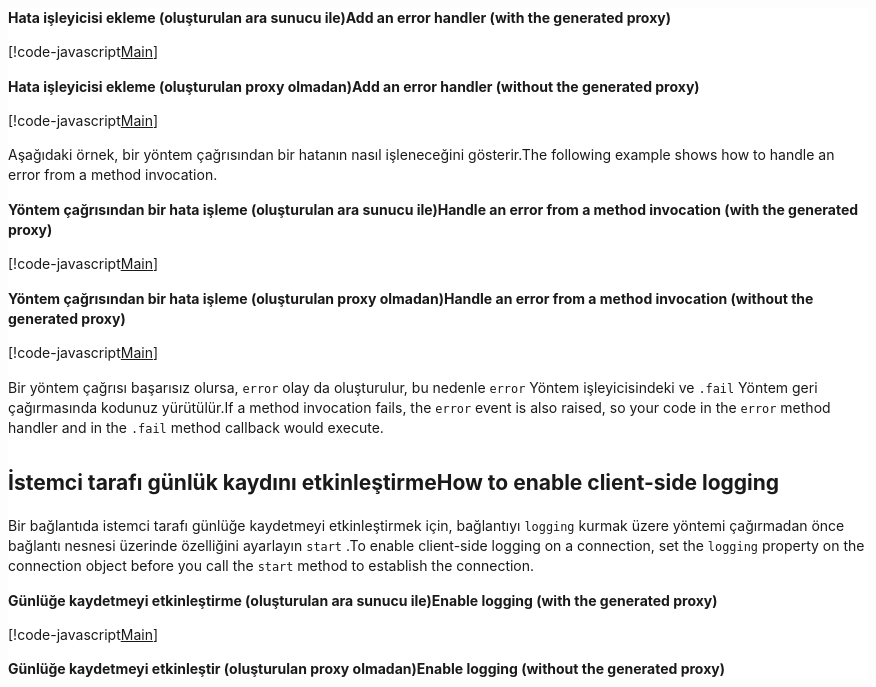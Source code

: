 <span data-ttu-id="6a9a6-339">**Hata işleyicisi ekleme (oluşturulan ara sunucu ile)**</span><span class="sxs-lookup"><span data-stu-id="6a9a6-339">**Add an error handler (with the generated proxy)**</span></span>

[!code-javascript[Main](hubs-api-guide-javascript-client/samples/sample49.js?highlight=1)]

<span data-ttu-id="6a9a6-340">**Hata işleyicisi ekleme (oluşturulan proxy olmadan)**</span><span class="sxs-lookup"><span data-stu-id="6a9a6-340">**Add an error handler (without the generated proxy)**</span></span>

[!code-javascript[Main](hubs-api-guide-javascript-client/samples/sample50.js?highlight=2)]

<span data-ttu-id="6a9a6-341">Aşağıdaki örnek, bir yöntem çağrısından bir hatanın nasıl işleneceğini gösterir.</span><span class="sxs-lookup"><span data-stu-id="6a9a6-341">The following example shows how to handle an error from a method invocation.</span></span>

<span data-ttu-id="6a9a6-342">**Yöntem çağrısından bir hata işleme (oluşturulan ara sunucu ile)**</span><span class="sxs-lookup"><span data-stu-id="6a9a6-342">**Handle an error from a method invocation (with the generated proxy)**</span></span>

[!code-javascript[Main](hubs-api-guide-javascript-client/samples/sample51.js?highlight=2)]

<span data-ttu-id="6a9a6-343">**Yöntem çağrısından bir hata işleme (oluşturulan proxy olmadan)**</span><span class="sxs-lookup"><span data-stu-id="6a9a6-343">**Handle an error from a method invocation (without the generated proxy)**</span></span>

[!code-javascript[Main](hubs-api-guide-javascript-client/samples/sample52.js?highlight=2)]

<span data-ttu-id="6a9a6-344">Bir yöntem çağrısı başarısız olursa, `error` olay da oluşturulur, bu nedenle `error` Yöntem işleyicisindeki ve `.fail` Yöntem geri çağırmasında kodunuz yürütülür.</span><span class="sxs-lookup"><span data-stu-id="6a9a6-344">If a method invocation fails, the `error` event is also raised, so your code in the `error` method handler and in the `.fail` method callback would execute.</span></span>

<a id="logging"></a>

## <a name="how-to-enable-client-side-logging"></a><span data-ttu-id="6a9a6-345">İstemci tarafı günlük kaydını etkinleştirme</span><span class="sxs-lookup"><span data-stu-id="6a9a6-345">How to enable client-side logging</span></span>

<span data-ttu-id="6a9a6-346">Bir bağlantıda istemci tarafı günlüğe kaydetmeyi etkinleştirmek için, bağlantıyı `logging` kurmak üzere yöntemi çağırmadan önce bağlantı nesnesi üzerinde özelliğini ayarlayın `start` .</span><span class="sxs-lookup"><span data-stu-id="6a9a6-346">To enable client-side logging on a connection, set the `logging` property on the connection object before you call the `start` method to establish the connection.</span></span>

<span data-ttu-id="6a9a6-347">**Günlüğe kaydetmeyi etkinleştirme (oluşturulan ara sunucu ile)**</span><span class="sxs-lookup"><span data-stu-id="6a9a6-347">**Enable logging (with the generated proxy)**</span></span>

[!code-javascript[Main](hubs-api-guide-javascript-client/samples/sample53.js?highlight=1)]

<span data-ttu-id="6a9a6-348">**Günlüğe kaydetmeyi etkinleştir (oluşturulan proxy olmadan)**</span><span class="sxs-lookup"><span data-stu-id="6a9a6-348">**Enable logging (without the generated proxy)**</span></span>
